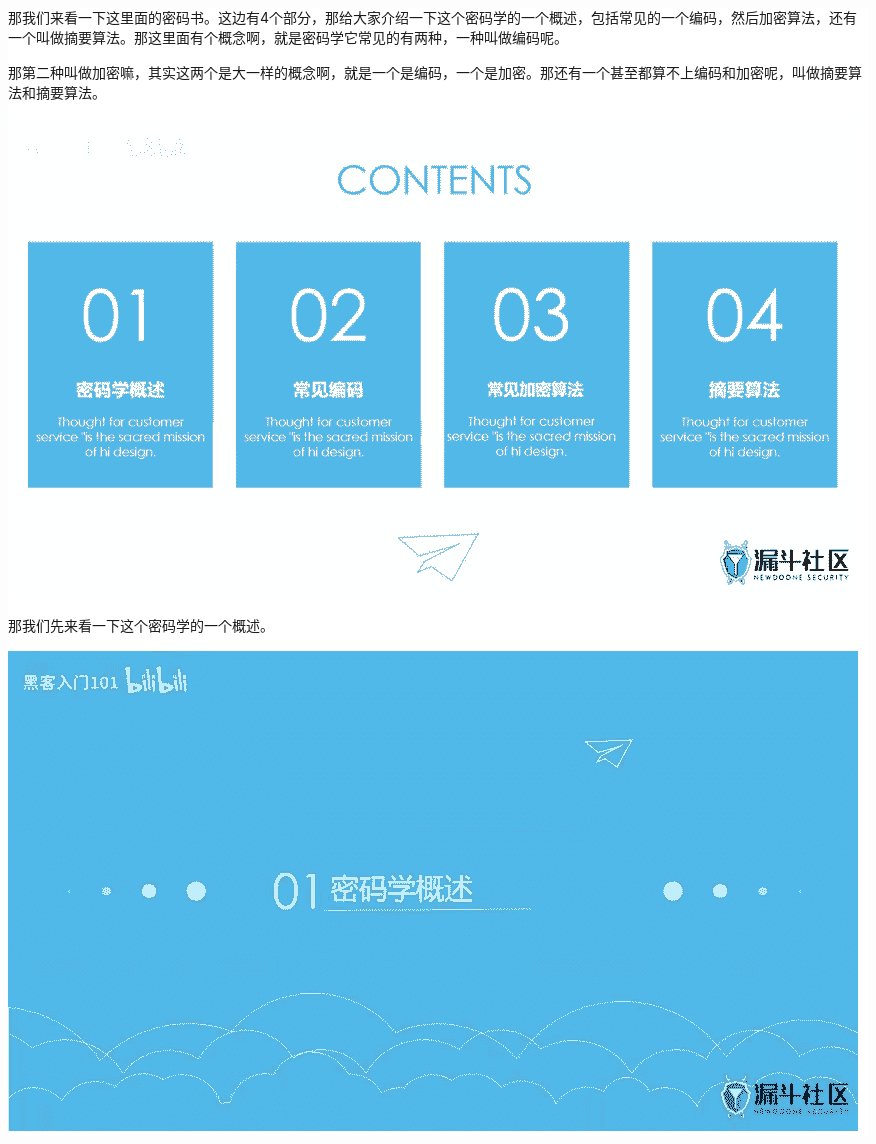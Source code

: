 那我们来看一下这里面的密码书。这边有4个部分，那给大家介绍一下这个密码学的一个概述，包括常见的一个编码，然后加密算法，还有一个叫做摘要算法。那这里面有个概念啊，就是密码学它常见的有两种，一种叫做编码呢。

那第二种叫做加密嘛，其实这两个是大一样的概念啊，就是一个是编码，一个是加密。那还有一个甚至都算不上编码和加密呢，叫做摘要算法和摘要算法。



![](img/3438304ff12fe60f5202355dc1bb2abb_4.png)

那我们先来看一下这个密码学的一个概述。

![](img/3438304ff12fe60f5202355dc1bb2abb_6.png)
